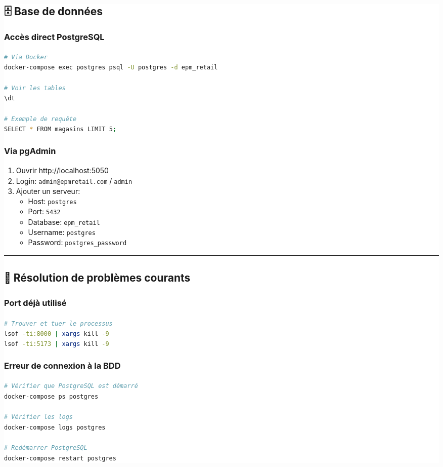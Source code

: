 
## 🗄️ Base de données

### Accès direct PostgreSQL

```bash
# Via Docker
docker-compose exec postgres psql -U postgres -d epm_retail

# Voir les tables
\dt

# Exemple de requête
SELECT * FROM magasins LIMIT 5;
```

### Via pgAdmin

1. Ouvrir http://localhost:5050
2. Login: `admin@epmretail.com` / `admin`
3. Ajouter un serveur:
   - Host: `postgres`
   - Port: `5432`
   - Database: `epm_retail`
   - Username: `postgres`
   - Password: `postgres_password`

---

## 🐛 Résolution de problèmes courants

### Port déjà utilisé

```bash
# Trouver et tuer le processus
lsof -ti:8000 | xargs kill -9
lsof -ti:5173 | xargs kill -9
```

### Erreur de connexion à la BDD

```bash
# Vérifier que PostgreSQL est démarré
docker-compose ps postgres

# Vérifier les logs
docker-compose logs postgres

# Redémarrer PostgreSQL
docker-compose restart postgres
```
